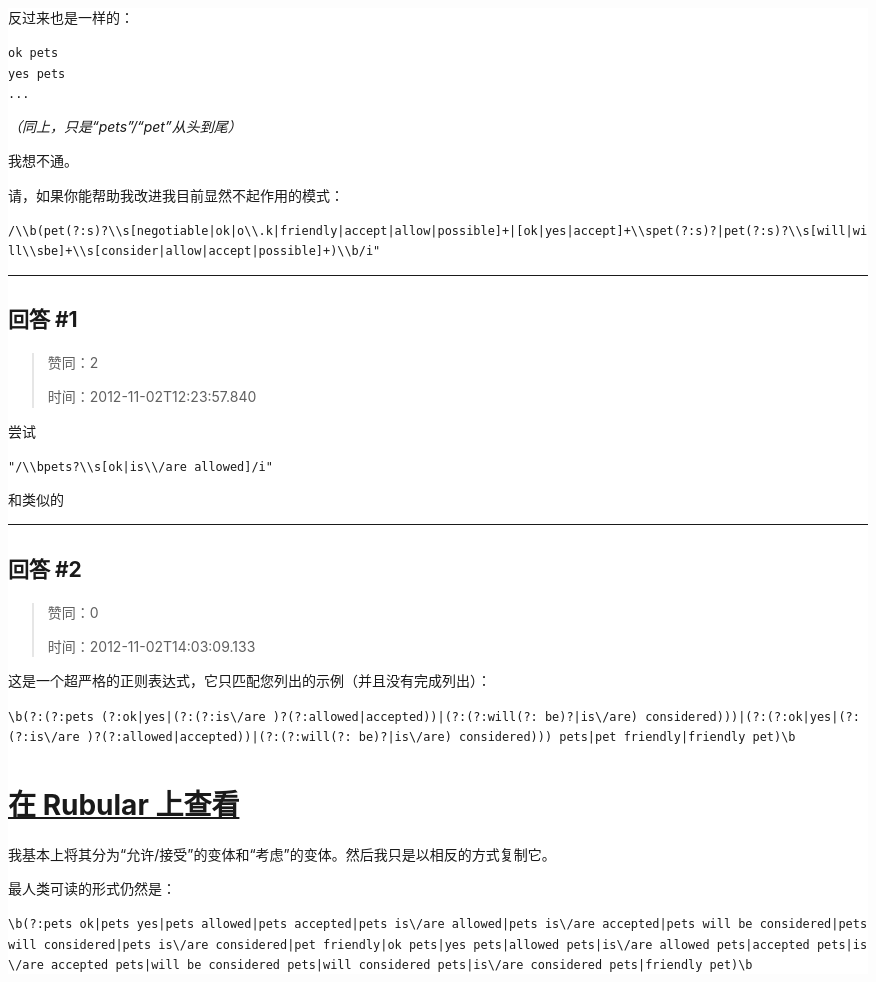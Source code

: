 反过来也是一样的：

```
ok pets
yes pets
... 
```

*（同上，只是“pets”/“pet”从头到尾）*

我想不通。

请，如果你能帮助我改进我目前显然不起作用的模式：

```
/\\b(pet(?:s)?\\s[negotiable|ok|o\\.k|friendly|accept|allow|possible]+|[ok|yes|accept]+\\spet(?:s)?|pet(?:s)?\\s[will|will\\sbe]+\\s[consider|allow|accept|possible]+)\\b/i" 
```

* * *

## 回答 #1

> 赞同：2
> 
> 时间：2012-11-02T12:23:57.840

尝试

```
"/\\bpets?\\s[ok|is\\/are allowed]/i" 
```

和类似的

* * *

## 回答 #2

> 赞同：0
> 
> 时间：2012-11-02T14:03:09.133

这是一个超严格的正则表达式，它只匹配您列出的示例（并且没有完成列出）：

```
\b(?:(?:pets (?:ok|yes|(?:(?:is\/are )?(?:allowed|accepted))|(?:(?:will(?: be)?|is\/are) considered)))|(?:(?:ok|yes|(?:(?:is\/are )?(?:allowed|accepted))|(?:(?:will(?: be)?|is\/are) considered))) pets|pet friendly|friendly pet)\b​ 
```

# [在 Rubular 上查看](http://rubular.com/r/wNxkXpOX1W)

我基本上将其分为“允许/接受”的变体和“考虑”的变体。然后我只是以相反的方式复制它。

最人类可读的形式仍然是：

```
\b(?:pets ok|pets yes|pets allowed|pets accepted|pets is\/are allowed|pets is\/are accepted|pets will be considered|pets will considered|pets is\/are considered|pet friendly|ok pets|yes pets|allowed pets|is\/are allowed pets|accepted pets|is\/are accepted pets|will be considered pets|will considered pets|is\/are considered pets|friendly pet)\b 
```
